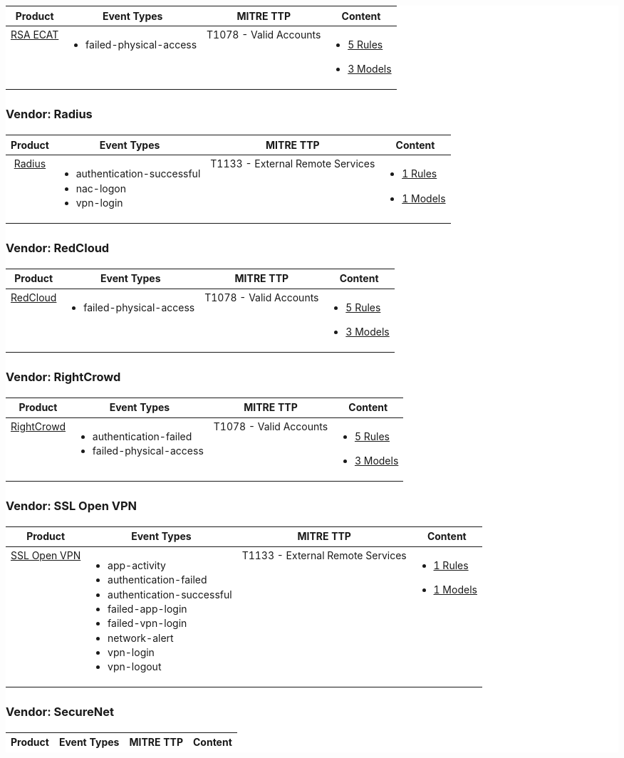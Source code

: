 |                          Product                           | Event Types                                   | MITRE TTP                  | Content                                                                                                                     |
|:----------------------------------------------------------:| --------------------------------------------- | -------------------------- | --------------------------------------------------------------------------------------------------------------------------- |
| [RSA ECAT](../DataSources/RSA/RSA_ECAT/ds_rsa_rsa_ecat.md) | <ul><li>failed-physical-access</li></li></ul> | T1078 - Valid Accounts<br> | [<ul><li>5 Rules</li></ul><ul><li>3 Models</li></ul>](../DataSources/RSA/RSA_ECAT/RM/r_m_rsa_rsa_ecat_Physical_Security.md) |
### Vendor: Radius
|                          Product                           | Event Types                                                                          | MITRE TTP                            | Content                                                                                                                       |
|:----------------------------------------------------------:| ------------------------------------------------------------------------------------ | ------------------------------------ | ----------------------------------------------------------------------------------------------------------------------------- |
| [Radius](../DataSources/Radius/Radius/ds_radius_radius.md) | <ul><li>authentication-successful</li><li>nac-logon</li><li>vpn-login</li></li></ul> | T1133 - External Remote Services<br> | [<ul><li>1 Rules</li></ul><ul><li>1 Models</li></ul>](../DataSources/Radius/Radius/RM/r_m_radius_radius_Physical_Security.md) |
### Vendor: RedCloud
|                               Product                                | Event Types                                   | MITRE TTP                  | Content                                                                                                                               |
|:--------------------------------------------------------------------:| --------------------------------------------- | -------------------------- | ------------------------------------------------------------------------------------------------------------------------------------- |
| [RedCloud](../DataSources/RedCloud/RedCloud/ds_redcloud_redcloud.md) | <ul><li>failed-physical-access</li></li></ul> | T1078 - Valid Accounts<br> | [<ul><li>5 Rules</li></ul><ul><li>3 Models</li></ul>](../DataSources/RedCloud/RedCloud/RM/r_m_redcloud_redcloud_Physical_Security.md) |
### Vendor: RightCrowd
|                                    Product                                     | Event Types                                                                 | MITRE TTP                  | Content                                                                                                                                       |
|:------------------------------------------------------------------------------:| --------------------------------------------------------------------------- | -------------------------- | --------------------------------------------------------------------------------------------------------------------------------------------- |
| [RightCrowd](../DataSources/RightCrowd/RightCrowd/ds_rightcrowd_rightcrowd.md) | <ul><li>authentication-failed</li><li>failed-physical-access</li></li></ul> | T1078 - Valid Accounts<br> | [<ul><li>5 Rules</li></ul><ul><li>3 Models</li></ul>](../DataSources/RightCrowd/RightCrowd/RM/r_m_rightcrowd_rightcrowd_Physical_Security.md) |
### Vendor: SSL Open VPN
|                                         Product                                          | Event Types                                                                                                                                                                                                      | MITRE TTP                            | Content                                                                                                                                               |
|:----------------------------------------------------------------------------------------:| ---------------------------------------------------------------------------------------------------------------------------------------------------------------------------------------------------------------- | ------------------------------------ | ----------------------------------------------------------------------------------------------------------------------------------------------------- |
| [SSL Open VPN](../DataSources/SSL_Open_VPN/SSL_Open_VPN/ds_ssl_open_vpn_ssl_open_vpn.md) | <ul><li>app-activity</li><li>authentication-failed</li><li>authentication-successful</li><li>failed-app-login</li><li>failed-vpn-login</li><li>network-alert</li><li>vpn-login</li><li>vpn-logout</li></li></ul> | T1133 - External Remote Services<br> | [<ul><li>1 Rules</li></ul><ul><li>1 Models</li></ul>](../DataSources/SSL_Open_VPN/SSL_Open_VPN/RM/r_m_ssl_open_vpn_ssl_open_vpn_Physical_Security.md) |
### Vendor: SecureNet
|                                  Product                                  | Event Types                                               | MITRE TTP                            | Content                                                                                                                                   |
|:-------------------------------------------------------------------------:| --------------------------------------------------------- | ------------------------------------ | ----------------------------------------------------------------------------------------------------------------------------------------- |